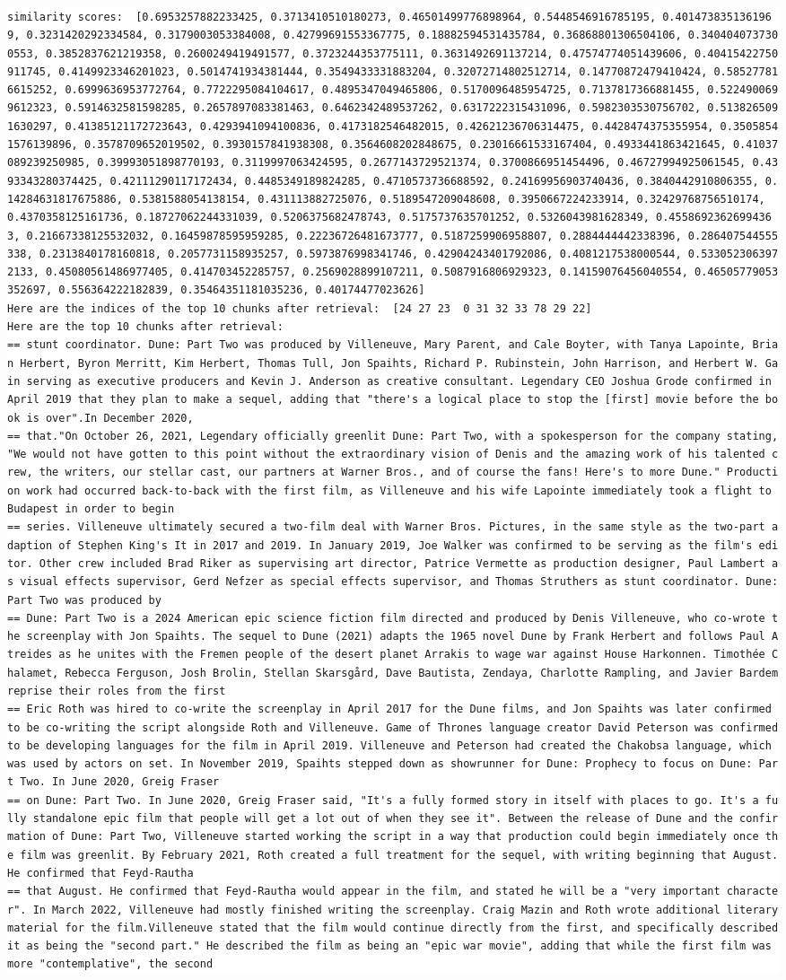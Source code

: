    similarity scores:  [0.6953257882233425, 0.3713410510180273, 0.46501499776898964, 0.5448546916785195, 0.4014738351361969, 0.3231420292334584, 0.3179003053384008, 0.42799691553367775, 0.18882594531435784, 0.36868801306504106, 0.3404040737300553, 0.3852837621219358, 0.2600249419491577, 0.3723244353775111, 0.3631492691137214, 0.47574774051439606, 0.40415422750911745, 0.4149923346201023, 0.5014741934381444, 0.3549433331883204, 0.32072714802512714, 0.14770872479410424, 0.585277816615252, 0.6999636953772764, 0.7722295084104617, 0.4895347049465806, 0.5170096485954725, 0.7137817366881455, 0.5224900699612323, 0.5914632581598285, 0.2657897083381463, 0.6462342489537262, 0.6317222315431096, 0.5982303530756702, 0.5138265091630297, 0.41385121172723643, 0.4293941094100836, 0.4173182546482015, 0.42621236706314475, 0.4428474375355954, 0.35058541576139896, 0.3578709652019502, 0.3930157841938308, 0.3564608202848675, 0.23016661533167404, 0.4933441863421645, 0.41037089239250985, 0.39993051898770193, 0.3119997063424595, 0.2677143729521374, 0.3700866951454496, 0.46727994925061545, 0.4393343280374425, 0.42111290117172434, 0.4485349189824285, 0.4710573736688592, 0.24169956903740436, 0.3840442910806355, 0.14284631817675886, 0.5381588054138154, 0.431113882725076, 0.5189547209048608, 0.3950667224233914, 0.32429768756510174, 0.4370358125161736, 0.18727062244331039, 0.5206375682478743, 0.5175737635701252, 0.5326043981628349, 0.45586923626994363, 0.21667338125532032, 0.16459878595959285, 0.22236726481673777, 0.5187259906958807, 0.2884444442338396, 0.286407544555338, 0.2313840178160818, 0.2057731158935257, 0.5973876998341746, 0.42904243401792086, 0.4081217538000544, 0.5330523063972133, 0.45080561486977405, 0.414703452285757, 0.2569028899107211, 0.5087916806929323, 0.14159076456040554, 0.46505779053352697, 0.556364222182839, 0.35464351181035236, 0.40174477023626]
    Here are the indices of the top 10 chunks after retrieval:  [24 27 23  0 31 32 33 78 29 22]
    Here are the top 10 chunks after retrieval: 
    == stunt coordinator. Dune: Part Two was produced by Villeneuve, Mary Parent, and Cale Boyter, with Tanya Lapointe, Brian Herbert, Byron Merritt, Kim Herbert, Thomas Tull, Jon Spaihts, Richard P. Rubinstein, John Harrison, and Herbert W. Gain serving as executive producers and Kevin J. Anderson as creative consultant. Legendary CEO Joshua Grode confirmed in April 2019 that they plan to make a sequel, adding that "there's a logical place to stop the [first] movie before the book is over".In December 2020,
    == that."On October 26, 2021, Legendary officially greenlit Dune: Part Two, with a spokesperson for the company stating, "We would not have gotten to this point without the extraordinary vision of Denis and the amazing work of his talented crew, the writers, our stellar cast, our partners at Warner Bros., and of course the fans! Here's to more Dune." Production work had occurred back-to-back with the first film, as Villeneuve and his wife Lapointe immediately took a flight to Budapest in order to begin
    == series. Villeneuve ultimately secured a two-film deal with Warner Bros. Pictures, in the same style as the two-part adaption of Stephen King's It in 2017 and 2019. In January 2019, Joe Walker was confirmed to be serving as the film's editor. Other crew included Brad Riker as supervising art director, Patrice Vermette as production designer, Paul Lambert as visual effects supervisor, Gerd Nefzer as special effects supervisor, and Thomas Struthers as stunt coordinator. Dune: Part Two was produced by
    == Dune: Part Two is a 2024 American epic science fiction film directed and produced by Denis Villeneuve, who co-wrote the screenplay with Jon Spaihts. The sequel to Dune (2021) adapts the 1965 novel Dune by Frank Herbert and follows Paul Atreides as he unites with the Fremen people of the desert planet Arrakis to wage war against House Harkonnen. Timothée Chalamet, Rebecca Ferguson, Josh Brolin, Stellan Skarsgård, Dave Bautista, Zendaya, Charlotte Rampling, and Javier Bardem reprise their roles from the first
    == Eric Roth was hired to co-write the screenplay in April 2017 for the Dune films, and Jon Spaihts was later confirmed to be co-writing the script alongside Roth and Villeneuve. Game of Thrones language creator David Peterson was confirmed to be developing languages for the film in April 2019. Villeneuve and Peterson had created the Chakobsa language, which was used by actors on set. In November 2019, Spaihts stepped down as showrunner for Dune: Prophecy to focus on Dune: Part Two. In June 2020, Greig Fraser
    == on Dune: Part Two. In June 2020, Greig Fraser said, "It's a fully formed story in itself with places to go. It's a fully standalone epic film that people will get a lot out of when they see it". Between the release of Dune and the confirmation of Dune: Part Two, Villeneuve started working the script in a way that production could begin immediately once the film was greenlit. By February 2021, Roth created a full treatment for the sequel, with writing beginning that August. He confirmed that Feyd-Rautha
    == that August. He confirmed that Feyd-Rautha would appear in the film, and stated he will be a "very important character". In March 2022, Villeneuve had mostly finished writing the screenplay. Craig Mazin and Roth wrote additional literary material for the film.Villeneuve stated that the film would continue directly from the first, and specifically described it as being the "second part." He described the film as being an "epic war movie", adding that while the first film was more "contemplative", the second
